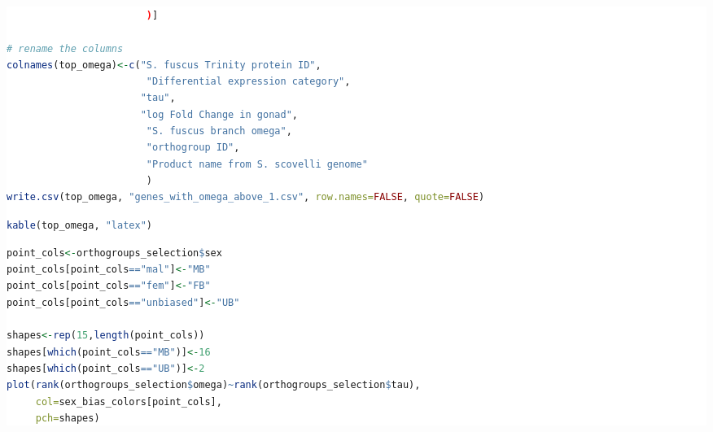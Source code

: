 ``` r
                        )]

# rename the columns
colnames(top_omega)<-c("S. fuscus Trinity protein ID",
                        "Differential expression category",
                       "tau",
                       "log Fold Change in gonad",
                        "S. fuscus branch omega",
                        "orthogroup ID",
                        "Product name from S. scovelli genome"
                        )
write.csv(top_omega, "genes_with_omega_above_1.csv", row.names=FALSE, quote=FALSE)
```

``` r
kable(top_omega, "latex")
```

``` r
point_cols<-orthogroups_selection$sex
point_cols[point_cols=="mal"]<-"MB"
point_cols[point_cols=="fem"]<-"FB"
point_cols[point_cols=="unbiased"]<-"UB"

shapes<-rep(15,length(point_cols))
shapes[which(point_cols=="MB")]<-16
shapes[which(point_cols=="UB")]<-2
plot(rank(orthogroups_selection$omega)~rank(orthogroups_selection$tau),
     col=sex_bias_colors[point_cols],
     pch=shapes)
```

